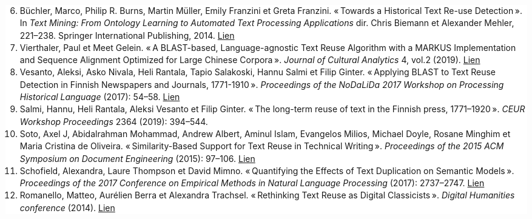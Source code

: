 6. Büchler, Marco, Philip R. Burns, Martin Müller, Emily Franzini et Greta Franzini. &laquo;&#x202F;Towards a Historical Text Re-use Detection&#x202F;&raquo;. In *Text Mining: From Ontology Learning to Automated Text Processing Applications* dir. Chris Biemann et Alexander Mehler, 221–238. Springer International Publishing, 2014. [Lien](http://dx.doi.org/10.1007/978-3-319-12655-5_11)
8. Vierthaler, Paul et Meet Gelein. &laquo;&#x202F;A BLAST-based, Language-agnostic Text Reuse Algorithm with a MARKUS Implementation and Sequence Alignment Optimized for Large Chinese Corpora&#x202F;&raquo;. *Journal of Cultural Analytics* 4, vol.2 (2019). [Lien](http://dx.doi.org/10.22148/16.034)
9. Vesanto, Aleksi, Asko Nivala, Heli Rantala, Tapio Salakoski, Hannu Salmi et Filip Ginter. &laquo;&#x202F;Applying BLAST to Text Reuse Detection in Finnish Newspapers and Journals, 1771-1910&#x202F;&raquo;. *Proceedings of the NoDaLiDa 2017 Workshop on Processing Historical Language* (2017): 54–58. [Lien](https://www.aclweb.org/anthology/W17-0510)
10. Salmi, Hannu, Heli Rantala, Aleksi Vesanto et Filip Ginter. &laquo;&#x202F;The long-term reuse of text in the Finnish press, 1771–1920&#x202F;&raquo;. *CEUR Workshop Proceedings* 2364 (2019): 394–544.
11. Soto, Axel J, Abidalrahman Mohammad, Andrew Albert, Aminul Islam, Evangelos Milios, Michael Doyle, Rosane Minghim et Maria Cristina de Oliveira. &laquo;&#x202F;Similarity-Based Support for Text Reuse in Technical Writing&#x202F;&raquo;. *Proceedings of the 2015 ACM Symposium on Document Engineering* (2015): 97–106. [Lien](http://dx.doi.org/10.1145/2682571.2797068)
12. Schofield, Alexandra, Laure Thompson et David Mimno. &laquo;&#x202F;Quantifying the Effects of Text Duplication on Semantic Models&#x202F;&raquo;. *Proceedings of the 2017 Conference on Empirical Methods in Natural Language Processing* (2017): 2737–2747. [Lien](http://dx.doi.org/10.18653/v1/D17-1290)
13. Romanello, Matteo, Aurélien Berra et Alexandra Trachsel. &laquo;&#x202F;Rethinking Text Reuse as Digital Classicists&#x202F;&raquo;. *Digital Humanities conference* (2014). [Lien](http://dharchive.org/paper/DH2014/Panel-106.xml)
